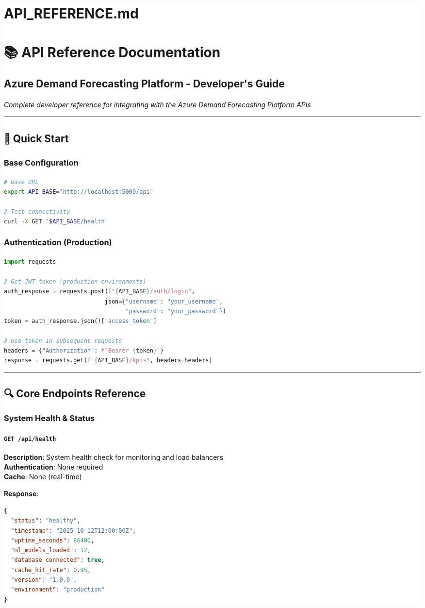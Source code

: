 # API_REFERENCE.md

# 📚 API Reference Documentation

## Azure Demand Forecasting Platform - Developer's Guide

*Complete developer reference for integrating with the Azure Demand Forecasting Platform APIs*

---

## 🚀 **Quick Start**

### Base Configuration
```bash
# Base URL
export API_BASE="http://localhost:5000/api"

# Test connectivity
curl -X GET "$API_BASE/health"
```

### Authentication (Production)
```python
import requests

# Get JWT token (production environments)
auth_response = requests.post(f"{API_BASE}/auth/login", 
                             json={"username": "your_username", 
                                   "password": "your_password"})
token = auth_response.json()["access_token"]

# Use token in subsequent requests
headers = {"Authorization": f"Bearer {token}"}
response = requests.get(f"{API_BASE}/kpis", headers=headers)
```

---

## 🔍 **Core Endpoints Reference**

### System Health & Status

#### `GET /api/health`
**Description**: System health check for monitoring and load balancers  
**Authentication**: None required  
**Cache**: None (real-time)

**Response**:
```json
{
  "status": "healthy",
  "timestamp": "2025-10-12T12:00:00Z",
  "uptime_seconds": 86400,
  "ml_models_loaded": 12,
  "database_connected": true,
  "cache_hit_rate": 0.95,
  "version": "1.0.0",
  "environment": "production"
}
```
